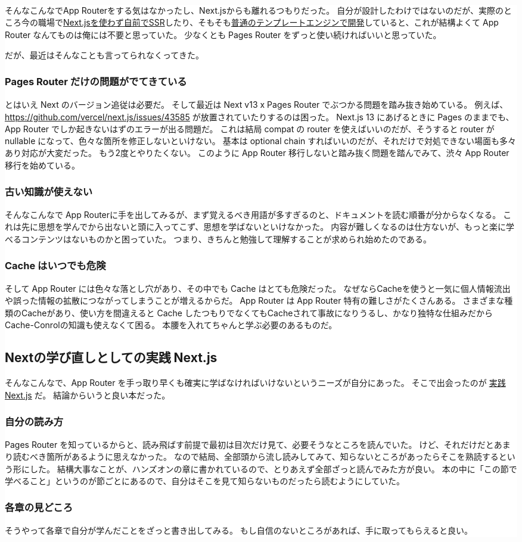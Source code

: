 そんなこんなでApp Routerをする気はなかったし、Next.jsからも離れるつもりだった。
自分が設計したわけではないのだが、実際のところ今の職場で[Next.jsを使わず自前でSSR](https://hack.nikkei.com/blog/denshiban-ssr/)したり、そもそも[普通のテンプレートエンジンで開発](https://hack.nikkei.com/blog/advent20231214/)していると、これが結構よくて App Router なんてものは俺には不要と思っていた。
少なくとも Pages Router をずっと使い続ければいいと思っていた。

だが、最近はそんなことも言ってられなくってきた。

### Pages Router だけの問題がでてきている

とはいえ Next のバージョン追従は必要だ。
そして最近は Next v13 x Pages Router でぶつかる問題を踏み抜き始めている。
例えば、https://github.com/vercel/next.js/issues/43585 が放置されていたりするのは困った。
Next.js 13 にあげるときに Pages のままでも、App Router でしか起きないはずのエラーが出る問題だ。
これは結局 compat の router を使えばいいのだが、そうすると router が nullable になって、色々な箇所を修正しないといけない。
基本は optional chain すればいいのだが、それだけで対処できない場面も多々あり対応が大変だった。
もう2度とやりたくない。
このように App Router 移行しないと踏み抜く問題を踏んでみて、渋々 App Router 移行を始めている。

### 古い知識が使えない

そんなこんなで App Routerに手を出してみるが、まず覚えるべき用語が多すぎるのと、ドキュメントを読む順番が分からなくなる。
これは先に思想を学んでから出ないと頭に入ってこず、思想を学ばないといけなかった。
内容が難しくなるのは仕方ないが、もっと楽に学べるコンテンツはないものかと困っていた。
つまり、きちんと勉強して理解することが求められ始めたのである。

### Cache はいつでも危険

そして App Router には色々な落とし穴があり、その中でも Cache はとても危険だった。
なぜならCacheを使うと一気に個人情報流出や誤った情報の拡散につながってしまうことが増えるからだ。
App Router は App Router 特有の難しさがたくさんある。
さまざまな種類のCacheがあり、使い方を間違えると Cache したつもりでなくてもCacheされて事故になりうるし、かなり独特な仕組みだからCache-Conrolの知識も使えなくて困る。
本腰を入れてちゃんと学ぶ必要のあるものだ。

## Nextの学び直しとしての実践 Next.js

そんなこんなで、App Router を手っ取り早くも確実に学ばなければいけないというニーズが自分にあった。
そこで出会ったのが [実践 Next.js](https://gihyo.jp/book/2024/978-4-297-14061-8) だ。
結論からいうと良い本だった。

### 自分の読み方

Pages Router を知っているからと、読み飛ばす前提で最初は目次だけ見て、必要そうなところを読んでいた。
けど、それだけだとあまり読むべき箇所があるように思えなかった。
なので結局、全部頭から流し読みしてみて、知らないところがあったらそこを熟読するという形にした。
結構大事なことが、ハンズオンの章に書かれているので、とりあえず全部ざっと読んでみた方が良い。
本の中に「この節で学べること」というのが節ごとにあるので、自分はそこを見て知らないものだったら読むようにしていた。

### 各章の見どころ

そうやって各章で自分が学んだことをざっと書き出してみる。
もし自信のないところがあれば、手に取ってもらえると良い。
